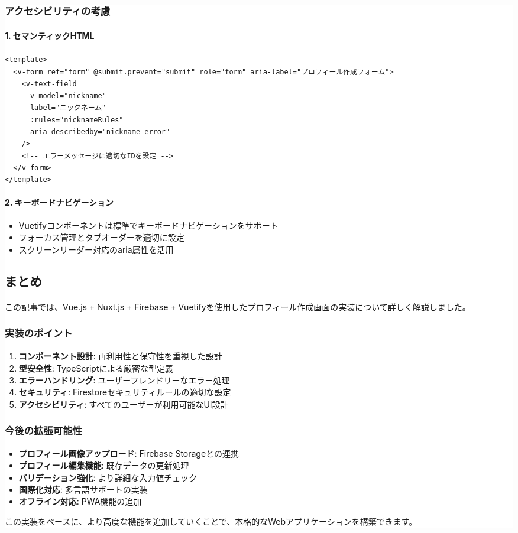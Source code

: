 ### アクセシビリティの考慮

#### 1. セマンティックHTML
```vue
<template>
  <v-form ref="form" @submit.prevent="submit" role="form" aria-label="プロフィール作成フォーム">
    <v-text-field
      v-model="nickname"
      label="ニックネーム"
      :rules="nicknameRules"
      aria-describedby="nickname-error"
    />
    <!-- エラーメッセージに適切なIDを設定 -->
  </v-form>
</template>
```

#### 2. キーボードナビゲーション
- Vuetifyコンポーネントは標準でキーボードナビゲーションをサポート
- フォーカス管理とタブオーダーを適切に設定
- スクリーンリーダー対応のaria属性を活用

## まとめ

この記事では、Vue.js + Nuxt.js + Firebase + Vuetifyを使用したプロフィール作成画面の実装について詳しく解説しました。

### 実装のポイント

1. **コンポーネント設計**: 再利用性と保守性を重視した設計
2. **型安全性**: TypeScriptによる厳密な型定義
3. **エラーハンドリング**: ユーザーフレンドリーなエラー処理
4. **セキュリティ**: Firestoreセキュリティルールの適切な設定
5. **アクセシビリティ**: すべてのユーザーが利用可能なUI設計

### 今後の拡張可能性

- **プロフィール画像アップロード**: Firebase Storageとの連携
- **プロフィール編集機能**: 既存データの更新処理
- **バリデーション強化**: より詳細な入力値チェック
- **国際化対応**: 多言語サポートの実装
- **オフライン対応**: PWA機能の追加

この実装をベースに、より高度な機能を追加していくことで、本格的なWebアプリケーションを構築できます。